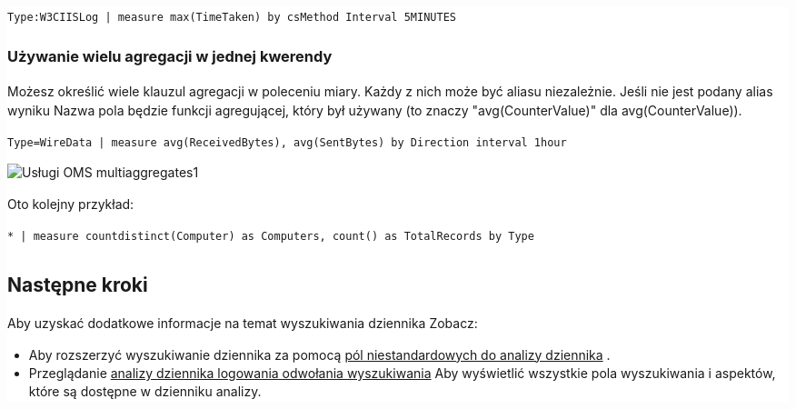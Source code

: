 ```
Type:W3CIISLog | measure max(TimeTaken) by csMethod Interval 5MINUTES
```

### <a name="use-multiple-aggregates-in-one-query"></a>Używanie wielu agregacji w jednej kwerendy
Możesz określić wiele klauzul agregacji w poleceniu miary.  Każdy z nich może być aliasu niezależnie.  Jeśli nie jest podany alias wyniku Nazwa pola będzie funkcji agregującej, który był używany (to znaczy "avg(CounterValue)" dla avg(CounterValue)).

 ```
Type=WireData | measure avg(ReceivedBytes), avg(SentBytes) by Direction interval 1hour
```
![Usługi OMS multiaggregates1](./media/log-analytics-log-searches/oms-multiaggregates1.png)

Oto kolejny przykład:
 ```
* | measure countdistinct(Computer) as Computers, count() as TotalRecords by Type
```


## <a name="next-steps"></a>Następne kroki

Aby uzyskać dodatkowe informacje na temat wyszukiwania dziennika Zobacz:

- Aby rozszerzyć wyszukiwanie dziennika za pomocą [pól niestandardowych do analizy dziennika](log-analytics-custom-fields.md) .
- Przeglądanie [analizy dziennika logowania odwołania wyszukiwania](log-analytics-search-reference.md) Aby wyświetlić wszystkie pola wyszukiwania i aspektów, które są dostępne w dzienniku analizy.
